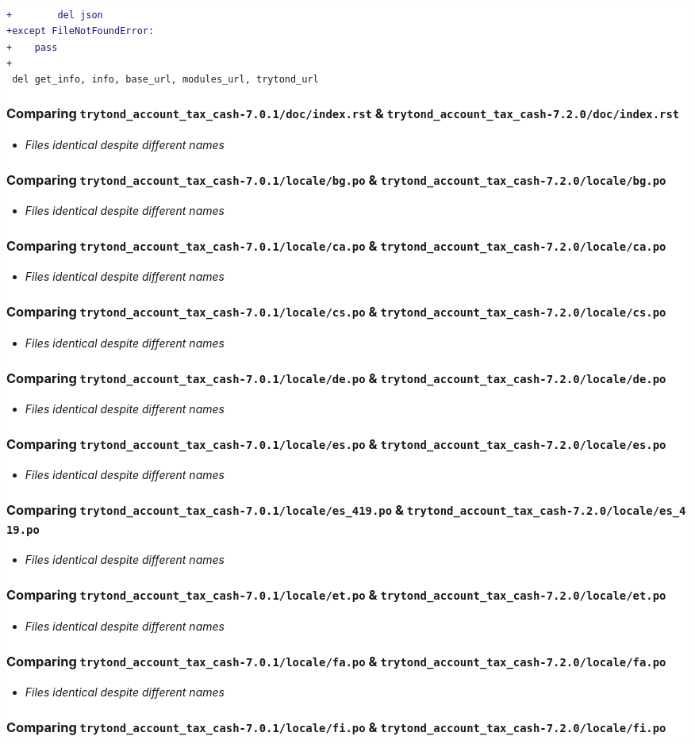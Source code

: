 ```diff
+        del json
+except FileNotFoundError:
+    pass
+
 del get_info, info, base_url, modules_url, trytond_url
```

### Comparing `trytond_account_tax_cash-7.0.1/doc/index.rst` & `trytond_account_tax_cash-7.2.0/doc/index.rst`

 * *Files identical despite different names*

### Comparing `trytond_account_tax_cash-7.0.1/locale/bg.po` & `trytond_account_tax_cash-7.2.0/locale/bg.po`

 * *Files identical despite different names*

### Comparing `trytond_account_tax_cash-7.0.1/locale/ca.po` & `trytond_account_tax_cash-7.2.0/locale/ca.po`

 * *Files identical despite different names*

### Comparing `trytond_account_tax_cash-7.0.1/locale/cs.po` & `trytond_account_tax_cash-7.2.0/locale/cs.po`

 * *Files identical despite different names*

### Comparing `trytond_account_tax_cash-7.0.1/locale/de.po` & `trytond_account_tax_cash-7.2.0/locale/de.po`

 * *Files identical despite different names*

### Comparing `trytond_account_tax_cash-7.0.1/locale/es.po` & `trytond_account_tax_cash-7.2.0/locale/es.po`

 * *Files identical despite different names*

### Comparing `trytond_account_tax_cash-7.0.1/locale/es_419.po` & `trytond_account_tax_cash-7.2.0/locale/es_419.po`

 * *Files identical despite different names*

### Comparing `trytond_account_tax_cash-7.0.1/locale/et.po` & `trytond_account_tax_cash-7.2.0/locale/et.po`

 * *Files identical despite different names*

### Comparing `trytond_account_tax_cash-7.0.1/locale/fa.po` & `trytond_account_tax_cash-7.2.0/locale/fa.po`

 * *Files identical despite different names*

### Comparing `trytond_account_tax_cash-7.0.1/locale/fi.po` & `trytond_account_tax_cash-7.2.0/locale/fi.po`
